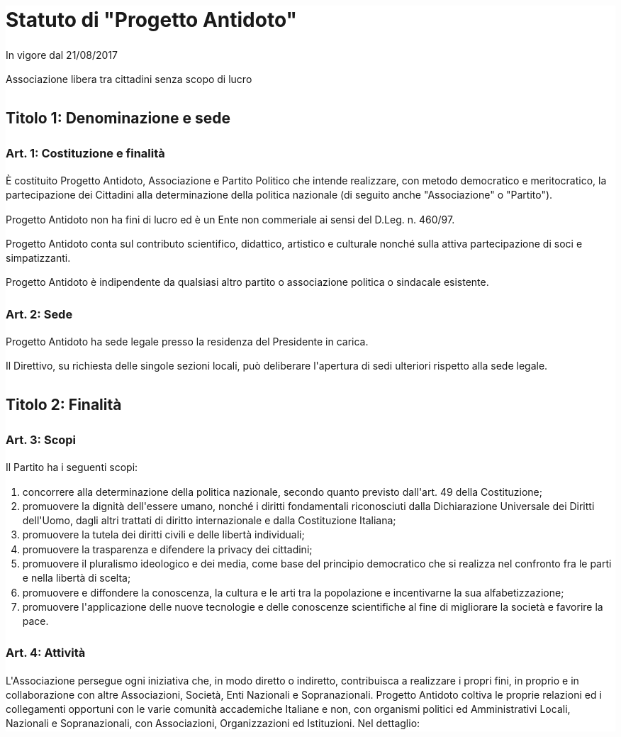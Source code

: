 # Statuto di "Progetto Antidoto"

In vigore dal 21/08/2017

Associazione libera tra cittadini senza scopo di lucro

## Titolo 1: Denominazione e sede

### Art. 1: Costituzione e finalità

È costituito Progetto Antidoto, Associazione e Partito Politico che intende realizzare, con metodo democratico e meritocratico, la partecipazione dei Cittadini alla determinazione della politica nazionale (di seguito anche "Associazione" o "Partito").

Progetto Antidoto non ha fini di lucro ed è un Ente non commeriale ai sensi del D.Leg. n. 460/97.

Progetto Antidoto conta sul contributo scientifico, didattico, artistico e culturale nonché sulla attiva partecipazione di soci e simpatizzanti.

Progetto Antidoto è indipendente da qualsiasi altro partito o associazione politica o sindacale esistente.

### Art. 2: Sede

Progetto Antidoto ha sede legale presso la residenza del Presidente in carica.

Il Direttivo, su richiesta delle singole sezioni locali, può deliberare l'apertura di sedi ulteriori rispetto alla sede legale.

## Titolo 2: Finalità

### Art. 3: Scopi

Il Partito ha i seguenti scopi:

1. concorrere alla determinazione della politica nazionale, secondo quanto previsto dall'art. 49 della Costituzione;
2. promuovere la dignità dell'essere umano, nonché i diritti fondamentali riconosciuti dalla Dichiarazione Universale dei Diritti dell'Uomo, dagli altri trattati di diritto internazionale e dalla Costituzione Italiana;
3. promuovere la tutela dei diritti civili e delle libertà individuali;
4. promuovere la trasparenza e difendere la privacy dei cittadini;
5. promuovere il pluralismo ideologico e dei media, come base del principio democratico che si realizza nel confronto fra le parti e nella libertà di scelta;
6. promuovere e diffondere la conoscenza, la cultura e le arti tra la popolazione e incentivarne la sua alfabetizzazione;
7. promuovere l'applicazione delle nuove tecnologie e delle conoscenze scientifiche al fine di migliorare la società e favorire la pace.

### Art. 4: Attività

L'Associazione persegue ogni iniziativa che, in modo diretto o indiretto, contribuisca a realizzare i propri fini, in proprio e in collaborazione con altre Associazioni, Società, Enti Nazionali e Sopranazionali. Progetto Antidoto coltiva le proprie relazioni ed i collegamenti opportuni con le varie comunità accademiche Italiane e non, con organismi politici ed Amministrativi Locali, Nazionali e Sopranazionali, con Associazioni, Organizzazioni ed Istituzioni. Nel dettaglio:
